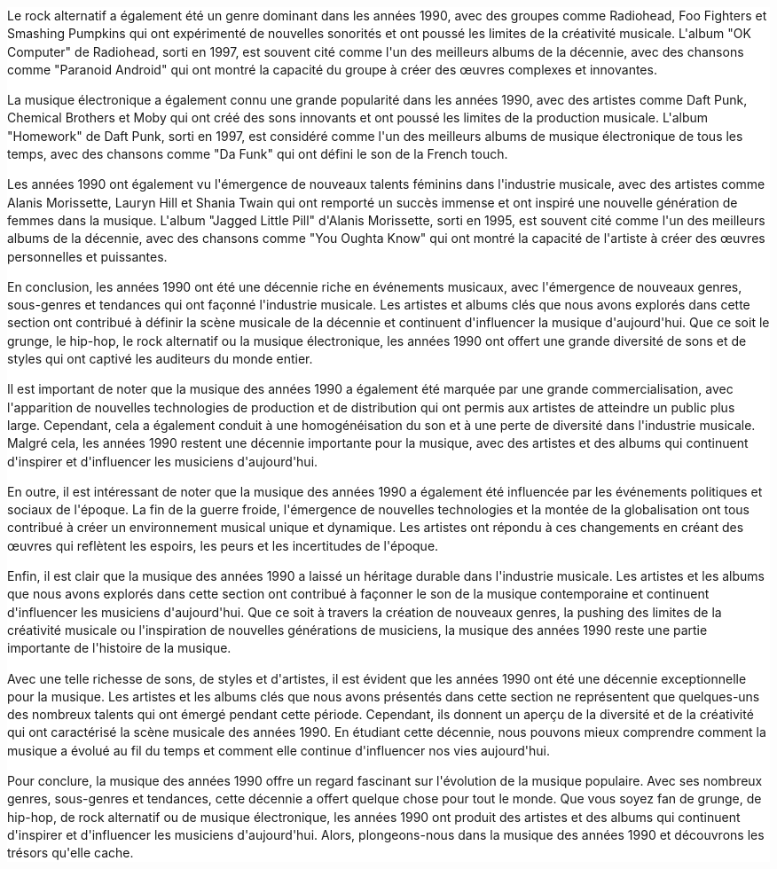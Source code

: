 Le rock alternatif a également été un genre dominant dans les années 1990, avec des groupes comme Radiohead, Foo Fighters et Smashing Pumpkins qui ont expérimenté de nouvelles sonorités et ont poussé les limites de la créativité musicale. L'album "OK Computer" de Radiohead, sorti en 1997, est souvent cité comme l'un des meilleurs albums de la décennie, avec des chansons comme "Paranoid Android" qui ont montré la capacité du groupe à créer des œuvres complexes et innovantes.

La musique électronique a également connu une grande popularité dans les années 1990, avec des artistes comme Daft Punk, Chemical Brothers et Moby qui ont créé des sons innovants et ont poussé les limites de la production musicale. L'album "Homework" de Daft Punk, sorti en 1997, est considéré comme l'un des meilleurs albums de musique électronique de tous les temps, avec des chansons comme "Da Funk" qui ont défini le son de la French touch.

Les années 1990 ont également vu l'émergence de nouveaux talents féminins dans l'industrie musicale, avec des artistes comme Alanis Morissette, Lauryn Hill et Shania Twain qui ont remporté un succès immense et ont inspiré une nouvelle génération de femmes dans la musique. L'album "Jagged Little Pill" d'Alanis Morissette, sorti en 1995, est souvent cité comme l'un des meilleurs albums de la décennie, avec des chansons comme "You Oughta Know" qui ont montré la capacité de l'artiste à créer des œuvres personnelles et puissantes.

En conclusion, les années 1990 ont été une décennie riche en événements musicaux, avec l'émergence de nouveaux genres, sous-genres et tendances qui ont façonné l'industrie musicale. Les artistes et albums clés que nous avons explorés dans cette section ont contribué à définir la scène musicale de la décennie et continuent d'influencer la musique d'aujourd'hui. Que ce soit le grunge, le hip-hop, le rock alternatif ou la musique électronique, les années 1990 ont offert une grande diversité de sons et de styles qui ont captivé les auditeurs du monde entier.

Il est important de noter que la musique des années 1990 a également été marquée par une grande commercialisation, avec l'apparition de nouvelles technologies de production et de distribution qui ont permis aux artistes de atteindre un public plus large. Cependant, cela a également conduit à une homogénéisation du son et à une perte de diversité dans l'industrie musicale. Malgré cela, les années 1990 restent une décennie importante pour la musique, avec des artistes et des albums qui continuent d'inspirer et d'influencer les musiciens d'aujourd'hui.

En outre, il est intéressant de noter que la musique des années 1990 a également été influencée par les événements politiques et sociaux de l'époque. La fin de la guerre froide, l'émergence de nouvelles technologies et la montée de la globalisation ont tous contribué à créer un environnement musical unique et dynamique. Les artistes ont répondu à ces changements en créant des œuvres qui reflètent les espoirs, les peurs et les incertitudes de l'époque.

Enfin, il est clair que la musique des années 1990 a laissé un héritage durable dans l'industrie musicale. Les artistes et les albums que nous avons explorés dans cette section ont contribué à façonner le son de la musique contemporaine et continuent d'influencer les musiciens d'aujourd'hui. Que ce soit à travers la création de nouveaux genres, la pushing des limites de la créativité musicale ou l'inspiration de nouvelles générations de musiciens, la musique des années 1990 reste une partie importante de l'histoire de la musique. 

Avec une telle richesse de sons, de styles et d'artistes, il est évident que les années 1990 ont été une décennie exceptionnelle pour la musique. Les artistes et les albums clés que nous avons présentés dans cette section ne représentent que quelques-uns des nombreux talents qui ont émergé pendant cette période. Cependant, ils donnent un aperçu de la diversité et de la créativité qui ont caractérisé la scène musicale des années 1990. En étudiant cette décennie, nous pouvons mieux comprendre comment la musique a évolué au fil du temps et comment elle continue d'influencer nos vies aujourd'hui. 

Pour conclure, la musique des années 1990 offre un regard fascinant sur l'évolution de la musique populaire. Avec ses nombreux genres, sous-genres et tendances, cette décennie a offert quelque chose pour tout le monde. Que vous soyez fan de grunge, de hip-hop, de rock alternatif ou de musique électronique, les années 1990 ont produit des artistes et des albums qui continuent d'inspirer et d'influencer les musiciens d'aujourd'hui. Alors, plongeons-nous dans la musique des années 1990 et découvrons les trésors qu'elle cache. 
